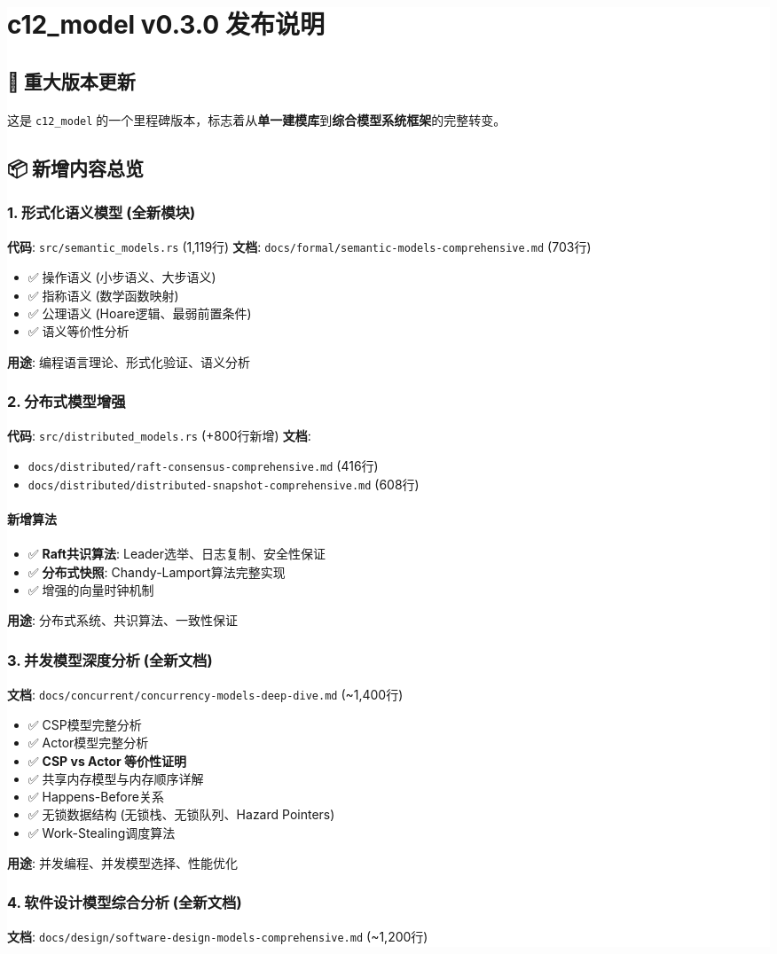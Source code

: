 # c12_model v0.3.0 发布说明

## 🎉 重大版本更新

这是 `c12_model` 的一个里程碑版本，标志着从**单一建模库**到**综合模型系统框架**的完整转变。

## 📦 新增内容总览

### 1. 形式化语义模型 (全新模块)

**代码**: `src/semantic_models.rs` (1,119行)
**文档**: `docs/formal/semantic-models-comprehensive.md` (703行)

- ✅ 操作语义 (小步语义、大步语义)
- ✅ 指称语义 (数学函数映射)
- ✅ 公理语义 (Hoare逻辑、最弱前置条件)
- ✅ 语义等价性分析

**用途**: 编程语言理论、形式化验证、语义分析

### 2. 分布式模型增强

**代码**: `src/distributed_models.rs` (+800行新增)
**文档**:

- `docs/distributed/raft-consensus-comprehensive.md` (416行)
- `docs/distributed/distributed-snapshot-comprehensive.md` (608行)

#### 新增算法

- ✅ **Raft共识算法**: Leader选举、日志复制、安全性保证
- ✅ **分布式快照**: Chandy-Lamport算法完整实现
- ✅ 增强的向量时钟机制

**用途**: 分布式系统、共识算法、一致性保证

### 3. 并发模型深度分析 (全新文档)

**文档**: `docs/concurrent/concurrency-models-deep-dive.md` (~1,400行)

- ✅ CSP模型完整分析
- ✅ Actor模型完整分析
- ✅ **CSP vs Actor 等价性证明**
- ✅ 共享内存模型与内存顺序详解
- ✅ Happens-Before关系
- ✅ 无锁数据结构 (无锁栈、无锁队列、Hazard Pointers)
- ✅ Work-Stealing调度算法

**用途**: 并发编程、并发模型选择、性能优化

### 4. 软件设计模型综合分析 (全新文档)

**文档**: `docs/design/software-design-models-comprehensive.md` (~1,200行)
